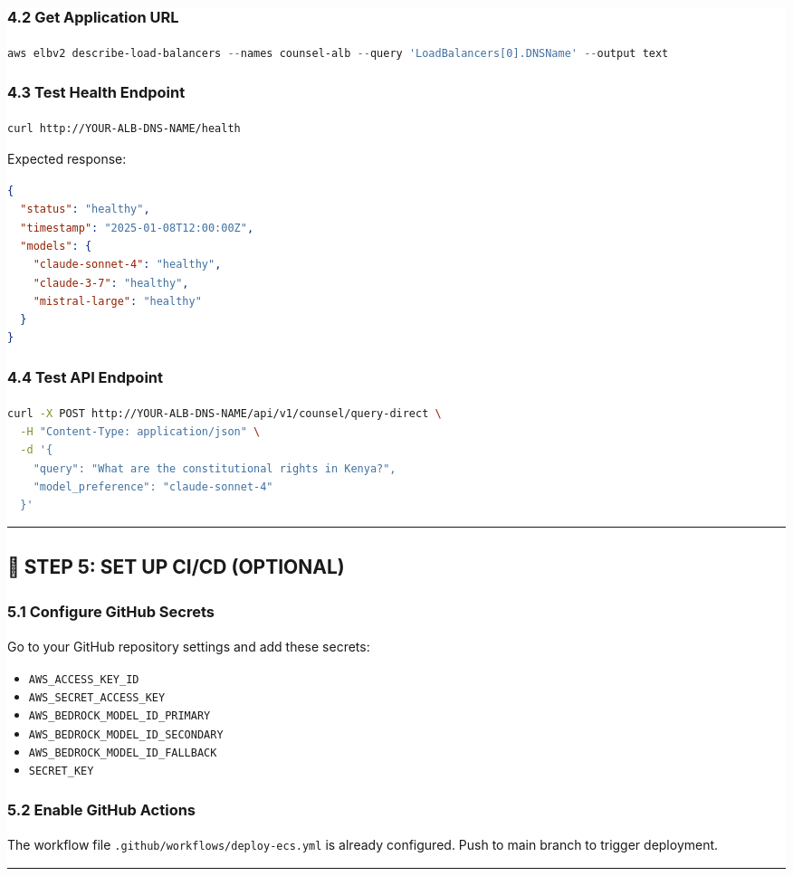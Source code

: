 ### 4.2 Get Application URL
```powershell
aws elbv2 describe-load-balancers --names counsel-alb --query 'LoadBalancers[0].DNSName' --output text
```

### 4.3 Test Health Endpoint
```bash
curl http://YOUR-ALB-DNS-NAME/health
```

Expected response:
```json
{
  "status": "healthy",
  "timestamp": "2025-01-08T12:00:00Z",
  "models": {
    "claude-sonnet-4": "healthy",
    "claude-3-7": "healthy",
    "mistral-large": "healthy"
  }
}
```

### 4.4 Test API Endpoint
```bash
curl -X POST http://YOUR-ALB-DNS-NAME/api/v1/counsel/query-direct \
  -H "Content-Type: application/json" \
  -d '{
    "query": "What are the constitutional rights in Kenya?",
    "model_preference": "claude-sonnet-4"
  }'
```

---

## 🔄 **STEP 5: SET UP CI/CD (OPTIONAL)**

### 5.1 Configure GitHub Secrets

Go to your GitHub repository settings and add these secrets:

- `AWS_ACCESS_KEY_ID`
- `AWS_SECRET_ACCESS_KEY`
- `AWS_BEDROCK_MODEL_ID_PRIMARY`
- `AWS_BEDROCK_MODEL_ID_SECONDARY`
- `AWS_BEDROCK_MODEL_ID_FALLBACK`
- `SECRET_KEY`

### 5.2 Enable GitHub Actions

The workflow file `.github/workflows/deploy-ecs.yml` is already configured. Push to main branch to trigger deployment.

---